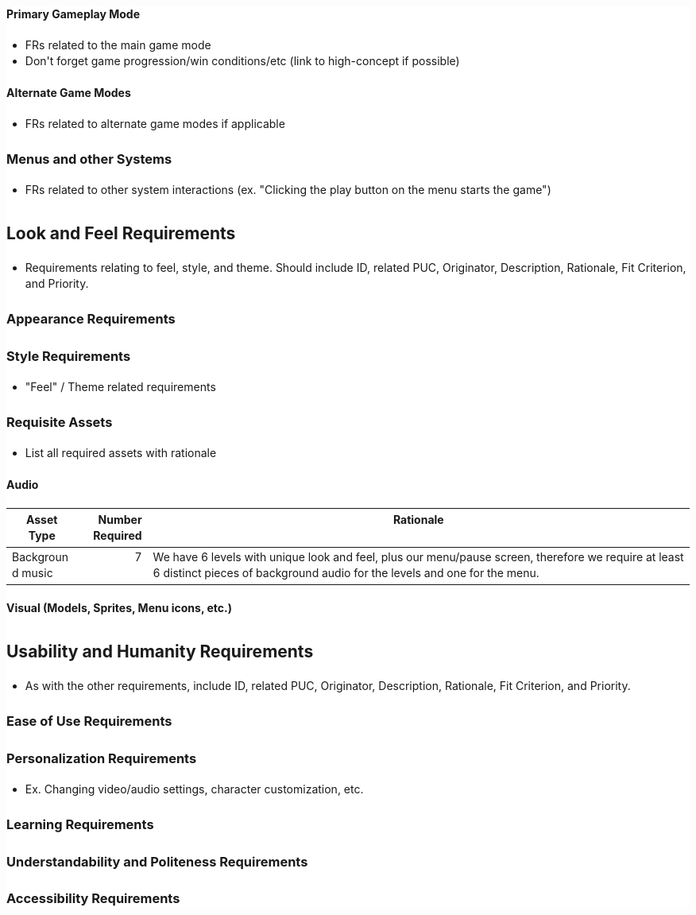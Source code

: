 #### Primary Gameplay Mode
- FRs related to the main game mode
- Don't forget game progression/win conditions/etc (link to high-concept if possible)

#### Alternate Game Modes
- FRs related to alternate game modes if applicable

### Menus and other Systems
- FRs related to other system interactions (ex. "Clicking the play button on the menu starts the game")


## Look and Feel Requirements
- Requirements relating to feel, style, and theme. Should include ID, related PUC,
Originator, Description, Rationale, Fit Criterion, and Priority.

### Appearance Requirements

### Style Requirements
- "Feel" / Theme related requirements

### Requisite Assets 
- List all required assets with rationale

#### Audio

| Asset Type | Number Required | Rationale |
|------------|----------------:|-----------|
| Background music | 7 | We have 6 levels with unique look and feel, plus our menu/pause screen, therefore we require at least 6 distinct pieces of background audio for the levels and one for the menu. |

#### Visual (Models, Sprites, Menu icons, etc.)


## Usability and Humanity Requirements
- As with the other requirements, include ID, related PUC, Originator, 
Description, Rationale, Fit Criterion, and Priority.

### Ease of Use Requirements

### Personalization Requirements
- Ex. Changing video/audio settings, character customization, etc.

### Learning Requirements

### Understandability and Politeness Requirements

### Accessibility Requirements
